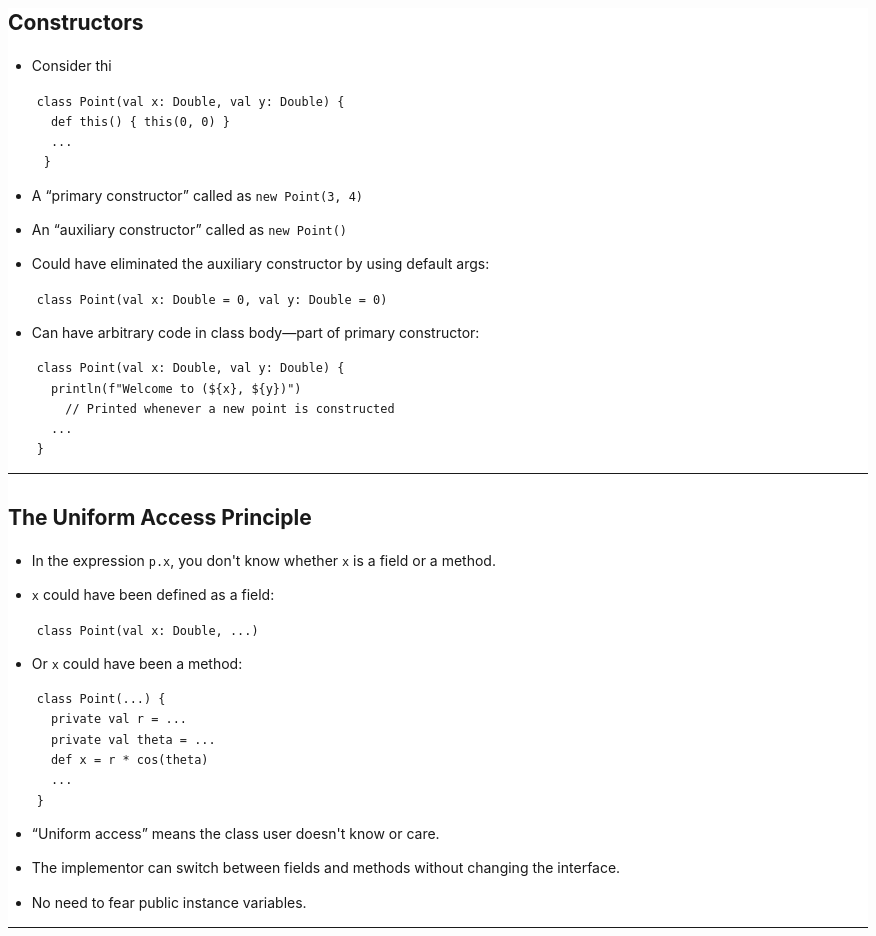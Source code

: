 
## Constructors

-   Consider thi
```
    class Point(val x: Double, val y: Double) {
      def this() { this(0, 0) }
      ...
     }
```
-   A “primary constructor” called as `new Point(3, 4)`

-   An “auxiliary constructor” called as `new Point()`

-   Could have eliminated the auxiliary constructor by using default
    args:
```
    class Point(val x: Double = 0, val y: Double = 0)
```

-   Can have arbitrary code in class body—part of primary constructor:
```
    class Point(val x: Double, val y: Double) {
      println(f"Welcome to (${x}, ${y})")
        // Printed whenever a new point is constructed
      ...
    }
```

---

## The Uniform Access Principle

-   In the expression `p.x`, you don't know whether `x` is a field or
    a method.

-   `x` could have been defined as a field:
```
    class Point(val x: Double, ...)
```

-   Or `x` could have been a method:
```
    class Point(...) {
      private val r = ...
      private val theta = ...
      def x = r * cos(theta)
      ...
    }
```

-   “Uniform access” means the class user doesn't know or care.

-   The implementor can switch between fields and methods without
    changing the interface.

-   No need to fear public instance variables.

---